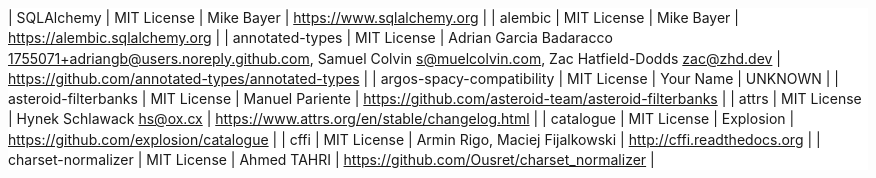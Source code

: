 | SQLAlchemy                    | MIT License                                                   | Mike Bayer                                                                                                                                                                                                                                                                                                                                                                                                                                                                                              | https://www.sqlalchemy.org                                       |
| alembic                       | MIT License                                                   | Mike Bayer                                                                                                                                                                                                                                                                                                                                                                                                                                                                                              | https://alembic.sqlalchemy.org                                   |
| annotated-types               | MIT License                                                   | Adrian Garcia Badaracco <1755071+adriangb@users.noreply.github.com>, Samuel Colvin <s@muelcolvin.com>, Zac Hatfield-Dodds <zac@zhd.dev>                                                                                                                                                                                                                                                                                                                                                                 | https://github.com/annotated-types/annotated-types               |
| argos-spacy-compatibility     | MIT License                                                   | Your Name                                                                                                                                                                                                                                                                                                                                                                                                                                                                                               | UNKNOWN                                                          |
| asteroid-filterbanks          | MIT License                                                   | Manuel Pariente                                                                                                                                                                                                                                                                                                                                                                                                                                                                                         | https://github.com/asteroid-team/asteroid-filterbanks            |
| attrs                         | MIT License                                                   | Hynek Schlawack <hs@ox.cx>                                                                                                                                                                                                                                                                                                                                                                                                                                                                              | https://www.attrs.org/en/stable/changelog.html                   |
| catalogue                     | MIT License                                                   | Explosion                                                                                                                                                                                                                                                                                                                                                                                                                                                                                               | https://github.com/explosion/catalogue                           |
| cffi                          | MIT License                                                   | Armin Rigo, Maciej Fijalkowski                                                                                                                                                                                                                                                                                                                                                                                                                                                                          | http://cffi.readthedocs.org                                      |
| charset-normalizer            | MIT License                                                   | Ahmed TAHRI                                                                                                                                                                                                                                                                                                                                                                                                                                                                                             | https://github.com/Ousret/charset_normalizer                     |